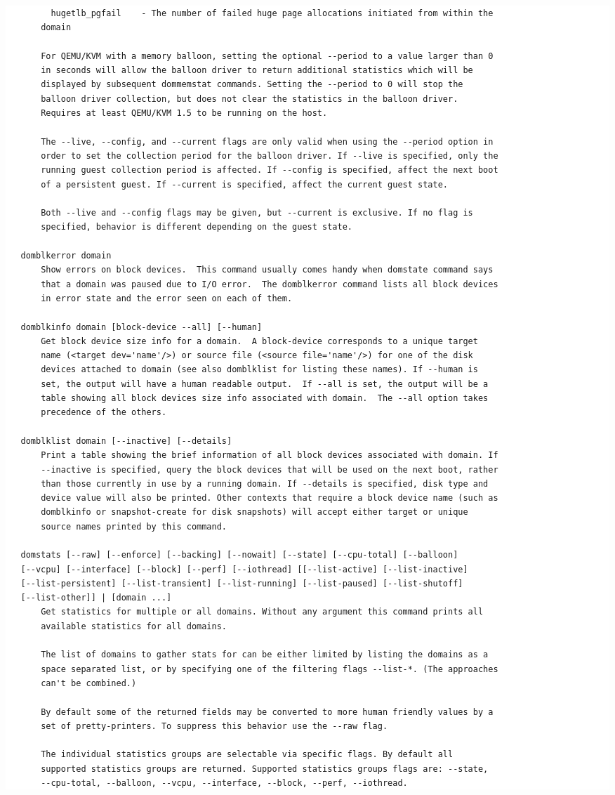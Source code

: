              hugetlb_pgfail    - The number of failed huge page allocations initiated from within the
           domain

           For QEMU/KVM with a memory balloon, setting the optional --period to a value larger than 0
           in seconds will allow the balloon driver to return additional statistics which will be
           displayed by subsequent dommemstat commands. Setting the --period to 0 will stop the
           balloon driver collection, but does not clear the statistics in the balloon driver.
           Requires at least QEMU/KVM 1.5 to be running on the host.

           The --live, --config, and --current flags are only valid when using the --period option in
           order to set the collection period for the balloon driver. If --live is specified, only the
           running guest collection period is affected. If --config is specified, affect the next boot
           of a persistent guest. If --current is specified, affect the current guest state.

           Both --live and --config flags may be given, but --current is exclusive. If no flag is
           specified, behavior is different depending on the guest state.

       domblkerror domain
           Show errors on block devices.  This command usually comes handy when domstate command says
           that a domain was paused due to I/O error.  The domblkerror command lists all block devices
           in error state and the error seen on each of them.

       domblkinfo domain [block-device --all] [--human]
           Get block device size info for a domain.  A block-device corresponds to a unique target
           name (<target dev='name'/>) or source file (<source file='name'/>) for one of the disk
           devices attached to domain (see also domblklist for listing these names). If --human is
           set, the output will have a human readable output.  If --all is set, the output will be a
           table showing all block devices size info associated with domain.  The --all option takes
           precedence of the others.

       domblklist domain [--inactive] [--details]
           Print a table showing the brief information of all block devices associated with domain. If
           --inactive is specified, query the block devices that will be used on the next boot, rather
           than those currently in use by a running domain. If --details is specified, disk type and
           device value will also be printed. Other contexts that require a block device name (such as
           domblkinfo or snapshot-create for disk snapshots) will accept either target or unique
           source names printed by this command.

       domstats [--raw] [--enforce] [--backing] [--nowait] [--state] [--cpu-total] [--balloon]
       [--vcpu] [--interface] [--block] [--perf] [--iothread] [[--list-active] [--list-inactive]
       [--list-persistent] [--list-transient] [--list-running] [--list-paused] [--list-shutoff]
       [--list-other]] | [domain ...]
           Get statistics for multiple or all domains. Without any argument this command prints all
           available statistics for all domains.

           The list of domains to gather stats for can be either limited by listing the domains as a
           space separated list, or by specifying one of the filtering flags --list-*. (The approaches
           can't be combined.)

           By default some of the returned fields may be converted to more human friendly values by a
           set of pretty-printers. To suppress this behavior use the --raw flag.

           The individual statistics groups are selectable via specific flags. By default all
           supported statistics groups are returned. Supported statistics groups flags are: --state,
           --cpu-total, --balloon, --vcpu, --interface, --block, --perf, --iothread.
